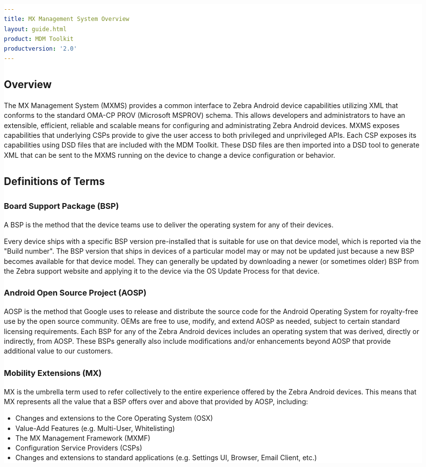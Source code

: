 ```yaml
---
title: MX Management System Overview
layout: guide.html
product: MDM Toolkit
productversion: '2.0'
---
```


## Overview

The MX Management System (MXMS) provides a common interface to Zebra Android device capabilities utilizing XML that conforms to the standard OMA-CP PROV (Microsoft MSPROV) schema. This allows developers and administrators to have an extensible, efficient, reliable and scalable means for configuring and administrating Zebra Android devices. MXMS exposes capabilities that underlying CSPs provide to give the user access to both privileged and unprivileged APIs. Each CSP exposes its capabilities using DSD files that are included with the MDM Toolkit. These DSD files are then imported into a DSD tool to generate XML that can be sent to the MXMS running on the device to change a device configuration or behavior.

## Definitions of Terms

### Board Support Package (BSP)

A BSP is the method that the device teams use to deliver the operating system for any of their devices. 

Every device ships with a specific BSP version pre-installed that is suitable for use on that device model, which is reported via the "Build number". The BSP version that ships in devices of a particular model may or may not be updated just because a new BSP becomes available for that device model. They can generally be updated by downloading a newer (or sometimes older) BSP from the Zebra support website and applying it to the device via the OS Update Process for that device.

### Android Open Source Project (AOSP)

AOSP is the method that Google uses to release and distribute the source code for the Android Operating System for royalty-free use by the open source community. OEMs are free to use, modify, and extend AOSP as needed, subject to certain standard licensing requirements. Each BSP for any of the Zebra Android devices includes an operating system that was derived, directly or indirectly, from AOSP. These BSPs generally also include modifications and/or enhancements beyond AOSP that provide additional value to our customers.

### Mobility Extensions (MX)

MX is the umbrella term used to refer collectively to the entire experience offered by the Zebra Android devices. This means that MX represents all the value that a BSP offers over and above that provided by AOSP, including:

* Changes and extensions to the Core Operating System (OSX)
* Value-Add Features (e.g. Multi-User, Whitelisting)
* The MX Management Framework (MXMF)
* Configuration Service Providers (CSPs)
* Changes and extensions to standard applications (e.g. Settings UI, Browser, Email Client, etc.)
